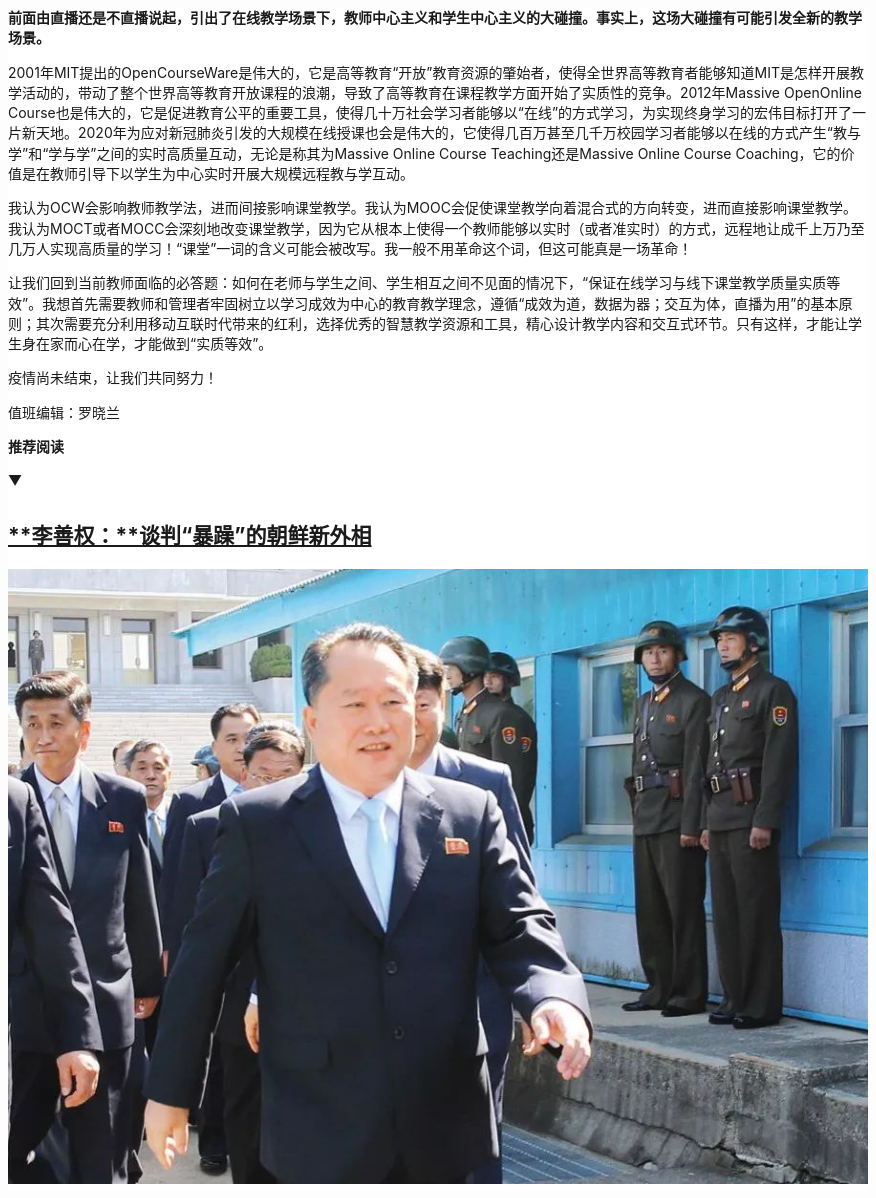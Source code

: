 **前面由直播还是不直播说起，引出了在线教学场景下，教师中心主义和学生中心主义的大碰撞。事实上，这场大碰撞有可能引发全新的教学场景。**

2001年MIT提出的OpenCourseWare是伟大的，它是高等教育“开放”教育资源的肇始者，使得全世界高等教育者能够知道MIT是怎样开展教学活动的，带动了整个世界高等教育开放课程的浪潮，导致了高等教育在课程教学方面开始了实质性的竞争。2012年Massive OpenOnline Course也是伟大的，它是促进教育公平的重要工具，使得几十万社会学习者能够以“在线”的方式学习，为实现终身学习的宏伟目标打开了一片新天地。2020年为应对新冠肺炎引发的大规模在线授课也会是伟大的，它使得几百万甚至几千万校园学习者能够以在线的方式产生“教与学”和“学与学”之间的实时高质量互动，无论是称其为Massive Online Course Teaching还是Massive Online Course Coaching，它的价值是在教师引导下以学生为中心实时开展大规模远程教与学互动。

我认为OCW会影响教师教学法，进而间接影响课堂教学。我认为MOOC会促使课堂教学向着混合式的方向转变，进而直接影响课堂教学。我认为MOCT或者MOCC会深刻地改变课堂教学，因为它从根本上使得一个教师能够以实时（或者准实时）的方式，远程地让成千上万乃至几万人实现高质量的学习！“课堂”一词的含义可能会被改写。我一般不用革命这个词，但这可能真是一场革命！

让我们回到当前教师面临的必答题：如何在老师与学生之间、学生相互之间不见面的情况下，“保证在线学习与线下课堂教学质量实质等效”。我想首先需要教师和管理者牢固树立以学习成效为中心的教育教学理念，遵循“成效为道，数据为器；交互为体，直播为用”的基本原则；其次需要充分利用移动互联时代带来的红利，选择优秀的智慧教学资源和工具，精心设计教学内容和交互式环节。只有这样，才能让学生身在家而心在学，才能做到“实质等效”。

疫情尚未结束，让我们共同努力！

值班编辑：罗晓兰

**推荐阅读**

▼

[**李善权：****谈判“暴躁”的朝鲜新外相**](http://mp.weixin.qq.com/s?__biz=MjM5MDU1Mzg3Mw==&mid=2651250530&idx=1&sn=fcb6944d275ed688ff4e6173d29f82ff&chksm=bdb17d1c8ac6f40a00be8a4820c66d21e7d684052890f3ff444a0a16f4c81af5c26d01f7461c&scene=21#wechat_redirect)
-------------------------------------------------------------------------------------------------------------------------------------------------------------------------------------------------------------------------------------------------

[![](/images/post/27f8be1c3a9b2225c42dff8ee7f7edbe.jpg)](http://mp.weixin.qq.com/s?__biz=MjM5MDU1Mzg3Mw==&mid=2651250530&idx=1&sn=fcb6944d275ed688ff4e6173d29f82ff&chksm=bdb17d1c8ac6f40a00be8a4820c66d21e7d684052890f3ff444a0a16f4c81af5c26d01f7461c&scene=21#wechat_redirect)
